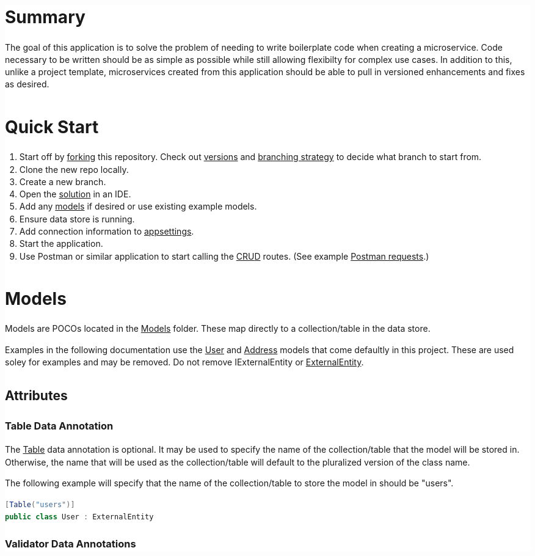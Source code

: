 # Summary

The goal of this application is to solve the problem of needing to write boilerplate code when creating a microservice. Code necessary to be written should be as simple as possible while still allowing flexibilty for complex use cases. In addition to this, unlike a project template, microservices created from this application should be able to pull in versioned enhancements and fixes as desired.

# Quick Start

1. Start off by [forking](https://docs.github.com/en/get-started/quickstart/fork-a-repo#forking-a-repository) this repository. Check out [versions](#versions) and [branching strategy](#branching-strategy) to decide what branch to start from.
2. Clone the new repo locally.
3. Create a new branch.
4. Open the [solution](/Crud.sln) in an IDE.
5. Add any [models](#models) if desired or use existing example models.
6. Ensure data store is running.
7. Add connection information to [appsettings](/Crud.Api/appsettings.Development.json).
8. Start the application.
9. Use Postman or similar application to start calling the [C](#create)[R](#read)[U](#update)[D](#delete) routes. (See example [Postman requests](/Postman/Crud.postman_collection.json).)

# Models

Models are POCOs located in the [Models](/Crud.Api/Models/) folder. These map directly to a collection/table in the data store.

Examples in the following documentation use the [User](/Crud.Api/Models/User.cs) and [Address](/Crud.Api/Models/Address.cs) models that come defaultly in this project. These are used soley for examples and may be removed. Do not remove IExternalEntity or [ExternalEntity](#externalentity).

## Attributes

### Table Data Annotation

The [Table](https://learn.microsoft.com/en-us/dotnet/api/system.componentmodel.dataannotations.schema.tableattribute?view=net-7.0) data annotation is optional. It may be used to specify the name of the collection/table that the model will be stored in. Otherwise, the name that will be used as the collection/table will default to the pluralized version of the class name.

The following example will specify that the name of the collection/table to store the model in should be "users".

```c#
[Table("users")]
public class User : ExternalEntity
```

### Validator Data Annotations
